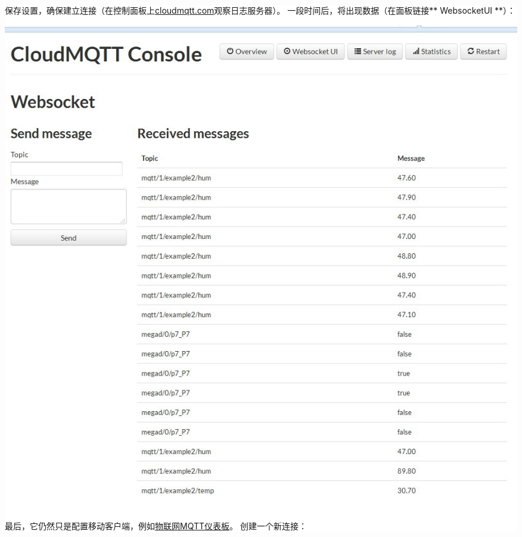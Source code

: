 保存设置，确保建立连接（在控制面板上[cloudmqtt.com](https://www.cloudmqtt.com/)观察日志服务器）。
一段时间后，将出现数据（在面板链接** WebsocketUI **）：

![](../../../en/adapterref/iobroker.mqtt/img/mqtt_example-cloud7.jpg)

最后，它仍然只是配置移动客户端，例如[物联网MQTT仪表板](https://play.google.com/store/apps/details?id=com.thn.iotmqttdashboard&hl=en)。
创建一个新连接：
